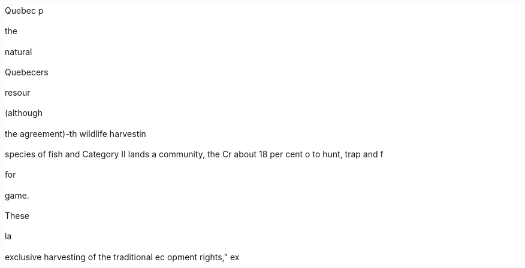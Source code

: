 Quebec
p

the

natural

Quebecers

resour

(although

the
agreement)-th
wildlife
harvestin

species
of
fish
and
Category
II
lands
a
community,
the
Cr
about
18
per
cent
o
to
hunt,
trap
and
f

for

game.

These

la

exclusive
harvesting
of
the
traditional
ec
opment
rights,"
ex
